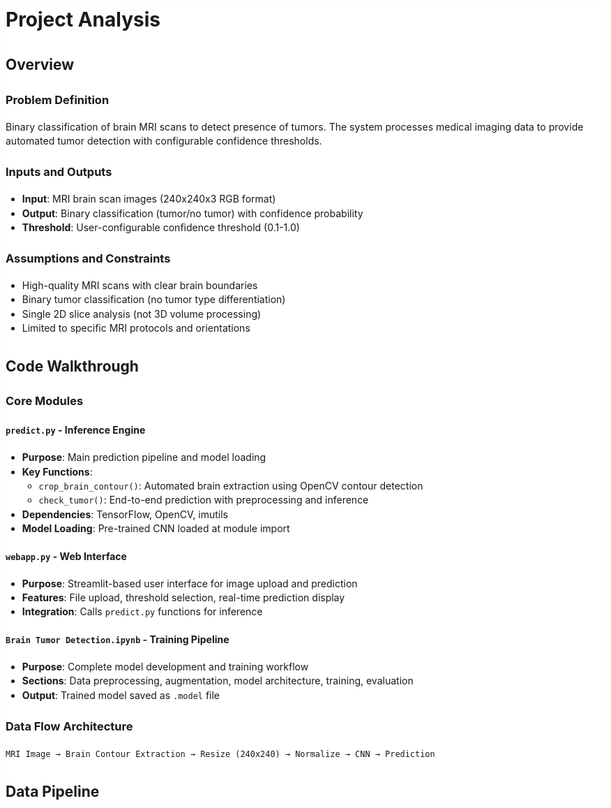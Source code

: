 # Project Analysis

## Overview

### Problem Definition
Binary classification of brain MRI scans to detect presence of tumors. The system processes medical imaging data to provide automated tumor detection with configurable confidence thresholds.

### Inputs and Outputs
- **Input**: MRI brain scan images (240x240x3 RGB format)
- **Output**: Binary classification (tumor/no tumor) with confidence probability
- **Threshold**: User-configurable confidence threshold (0.1-1.0)

### Assumptions and Constraints
- High-quality MRI scans with clear brain boundaries
- Binary tumor classification (no tumor type differentiation)
- Single 2D slice analysis (not 3D volume processing)
- Limited to specific MRI protocols and orientations

## Code Walkthrough

### Core Modules

#### `predict.py` - Inference Engine
- **Purpose**: Main prediction pipeline and model loading
- **Key Functions**:
  - `crop_brain_contour()`: Automated brain extraction using OpenCV contour detection
  - `check_tumor()`: End-to-end prediction with preprocessing and inference
- **Dependencies**: TensorFlow, OpenCV, imutils
- **Model Loading**: Pre-trained CNN loaded at module import

#### `webapp.py` - Web Interface
- **Purpose**: Streamlit-based user interface for image upload and prediction
- **Features**: File upload, threshold selection, real-time prediction display
- **Integration**: Calls `predict.py` functions for inference

#### `Brain Tumor Detection.ipynb` - Training Pipeline
- **Purpose**: Complete model development and training workflow
- **Sections**: Data preprocessing, augmentation, model architecture, training, evaluation
- **Output**: Trained model saved as `.model` file

### Data Flow Architecture
```
MRI Image → Brain Contour Extraction → Resize (240x240) → Normalize → CNN → Prediction
```

## Data Pipeline
